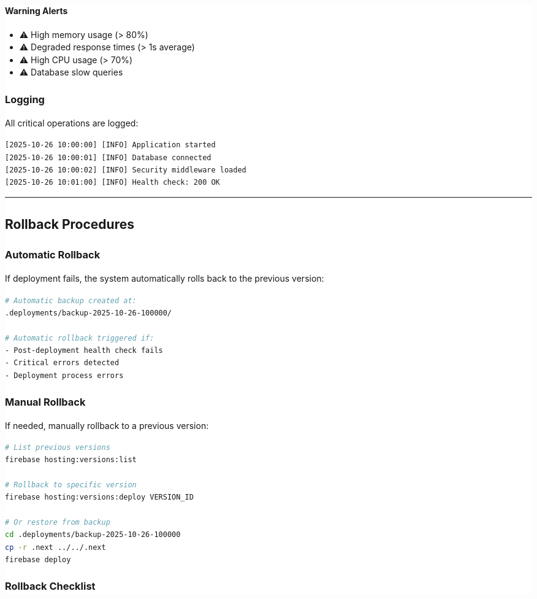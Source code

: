 #### Warning Alerts
- ⚠️ High memory usage (> 80%)
- ⚠️ Degraded response times (> 1s average)
- ⚠️ High CPU usage (> 70%)
- ⚠️ Database slow queries

### Logging

All critical operations are logged:

```
[2025-10-26 10:00:00] [INFO] Application started
[2025-10-26 10:00:01] [INFO] Database connected
[2025-10-26 10:00:02] [INFO] Security middleware loaded
[2025-10-26 10:01:00] [INFO] Health check: 200 OK
```

---

## Rollback Procedures

### Automatic Rollback

If deployment fails, the system automatically rolls back to the previous version:

```bash
# Automatic backup created at:
.deployments/backup-2025-10-26-100000/

# Automatic rollback triggered if:
- Post-deployment health check fails
- Critical errors detected
- Deployment process errors
```

### Manual Rollback

If needed, manually rollback to a previous version:

```bash
# List previous versions
firebase hosting:versions:list

# Rollback to specific version
firebase hosting:versions:deploy VERSION_ID

# Or restore from backup
cd .deployments/backup-2025-10-26-100000
cp -r .next ../../.next
firebase deploy
```

### Rollback Checklist
